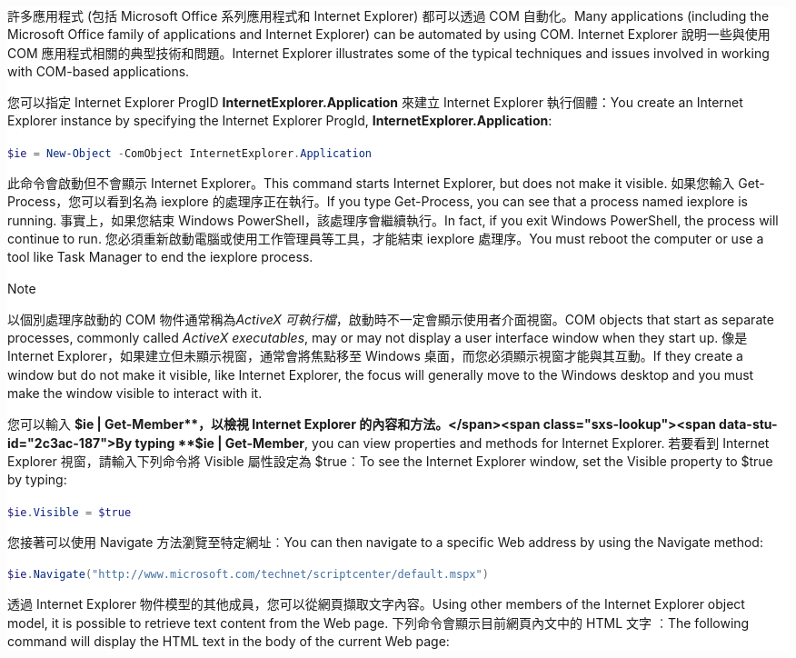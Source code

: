 <span data-ttu-id="2c3ac-178">許多應用程式 (包括 Microsoft Office 系列應用程式和 Internet Explorer) 都可以透過 COM 自動化。</span><span class="sxs-lookup"><span data-stu-id="2c3ac-178">Many applications (including the Microsoft Office family of applications and Internet Explorer) can be automated by using COM.</span></span> <span data-ttu-id="2c3ac-179">Internet Explorer 說明一些與使用 COM 應用程式相關的典型技術和問題。</span><span class="sxs-lookup"><span data-stu-id="2c3ac-179">Internet Explorer illustrates some of the typical techniques and issues involved in working with COM-based applications.</span></span>

<span data-ttu-id="2c3ac-180">您可以指定 Internet Explorer ProgID **InternetExplorer.Application** 來建立 Internet Explorer 執行個體：</span><span class="sxs-lookup"><span data-stu-id="2c3ac-180">You create an Internet Explorer instance by specifying the Internet Explorer ProgId, **InternetExplorer.Application**:</span></span>

```powershell
$ie = New-Object -ComObject InternetExplorer.Application
```

<span data-ttu-id="2c3ac-181">此命令會啟動但不會顯示 Internet Explorer。</span><span class="sxs-lookup"><span data-stu-id="2c3ac-181">This command starts Internet Explorer, but does not make it visible.</span></span> <span data-ttu-id="2c3ac-182">如果您輸入 Get-Process，您可以看到名為 iexplore 的處理序正在執行。</span><span class="sxs-lookup"><span data-stu-id="2c3ac-182">If you type Get-Process, you can see that a process named iexplore is running.</span></span> <span data-ttu-id="2c3ac-183">事實上，如果您結束 Windows PowerShell，該處理序會繼續執行。</span><span class="sxs-lookup"><span data-stu-id="2c3ac-183">In fact, if you exit Windows PowerShell, the process will continue to run.</span></span> <span data-ttu-id="2c3ac-184">您必須重新啟動電腦或使用工作管理員等工具，才能結束 iexplore 處理序。</span><span class="sxs-lookup"><span data-stu-id="2c3ac-184">You must reboot the computer or use a tool like Task Manager to end the iexplore process.</span></span>

> [!NOTE]
> <span data-ttu-id="2c3ac-185">以個別處理序啟動的 COM 物件通常稱為*ActiveX 可執行檔*，啟動時不一定會顯示使用者介面視窗。</span><span class="sxs-lookup"><span data-stu-id="2c3ac-185">COM objects that start as separate processes, commonly called *ActiveX executables*, may or may not display a user interface window when they start up.</span></span> <span data-ttu-id="2c3ac-186">像是 Internet Explorer，如果建立但未顯示視窗，通常會將焦點移至 Windows 桌面，而您必須顯示視窗才能與其互動。</span><span class="sxs-lookup"><span data-stu-id="2c3ac-186">If they create a window but do not make it visible, like Internet Explorer, the focus will generally move to the Windows desktop and you must make the window visible to interact with it.</span></span>

<span data-ttu-id="2c3ac-187">您可以輸入 **$ie | Get-Member**，以檢視 Internet Explorer 的內容和方法。</span><span class="sxs-lookup"><span data-stu-id="2c3ac-187">By typing **$ie | Get-Member**, you can view properties and methods for Internet Explorer.</span></span> <span data-ttu-id="2c3ac-188">若要看到 Internet Explorer 視窗，請輸入下列命令將 Visible 屬性設定為 $true︰</span><span class="sxs-lookup"><span data-stu-id="2c3ac-188">To see the Internet Explorer window, set the Visible property to $true by typing:</span></span>

```powershell
$ie.Visible = $true
```

<span data-ttu-id="2c3ac-189">您接著可以使用 Navigate 方法瀏覽至特定網址︰</span><span class="sxs-lookup"><span data-stu-id="2c3ac-189">You can then navigate to a specific Web address by using the Navigate method:</span></span>

```powershell
$ie.Navigate("http://www.microsoft.com/technet/scriptcenter/default.mspx")
```

<span data-ttu-id="2c3ac-190">透過 Internet Explorer 物件模型的其他成員，您可以從網頁擷取文字內容。</span><span class="sxs-lookup"><span data-stu-id="2c3ac-190">Using other members of the Internet Explorer object model, it is possible to retrieve text content from the Web page.</span></span> <span data-ttu-id="2c3ac-191">下列命令會顯示目前網頁內文中的 HTML 文字 ︰</span><span class="sxs-lookup"><span data-stu-id="2c3ac-191">The following command will display the HTML text in the body of the current Web page:</span></span>
